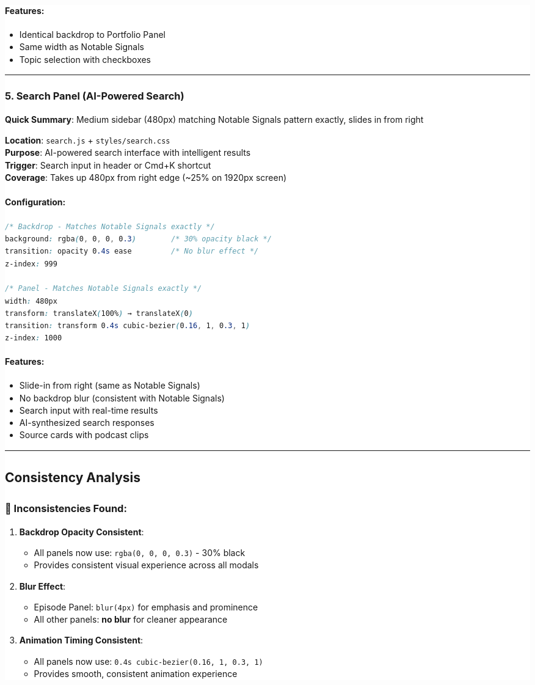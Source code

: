 #### Features:
- Identical backdrop to Portfolio Panel
- Same width as Notable Signals
- Topic selection with checkboxes

---

### 5. Search Panel (AI-Powered Search)

**Quick Summary**: Medium sidebar (480px) matching Notable Signals pattern exactly, slides in from right

**Location**: `search.js` + `styles/search.css`  
**Purpose**: AI-powered search interface with intelligent results  
**Trigger**: Search input in header or Cmd+K shortcut  
**Coverage**: Takes up 480px from right edge (~25% on 1920px screen)

#### Configuration:
```css
/* Backdrop - Matches Notable Signals exactly */
background: rgba(0, 0, 0, 0.3)        /* 30% opacity black */
transition: opacity 0.4s ease         /* No blur effect */
z-index: 999

/* Panel - Matches Notable Signals exactly */
width: 480px
transform: translateX(100%) → translateX(0)
transition: transform 0.4s cubic-bezier(0.16, 1, 0.3, 1)
z-index: 1000
```

#### Features:
- Slide-in from right (same as Notable Signals)
- No backdrop blur (consistent with Notable Signals)
- Search input with real-time results
- AI-synthesized search responses
- Source cards with podcast clips

---

## Consistency Analysis

### 🔴 Inconsistencies Found:

1. **Backdrop Opacity Consistent**:
   - All panels now use: `rgba(0, 0, 0, 0.3)` - 30% black
   - Provides consistent visual experience across all modals

2. **Blur Effect**:
   - Episode Panel: `blur(4px)` for emphasis and prominence
   - All other panels: **no blur** for cleaner appearance

3. **Animation Timing Consistent**:
   - All panels now use: `0.4s cubic-bezier(0.16, 1, 0.3, 1)`
   - Provides smooth, consistent animation experience
